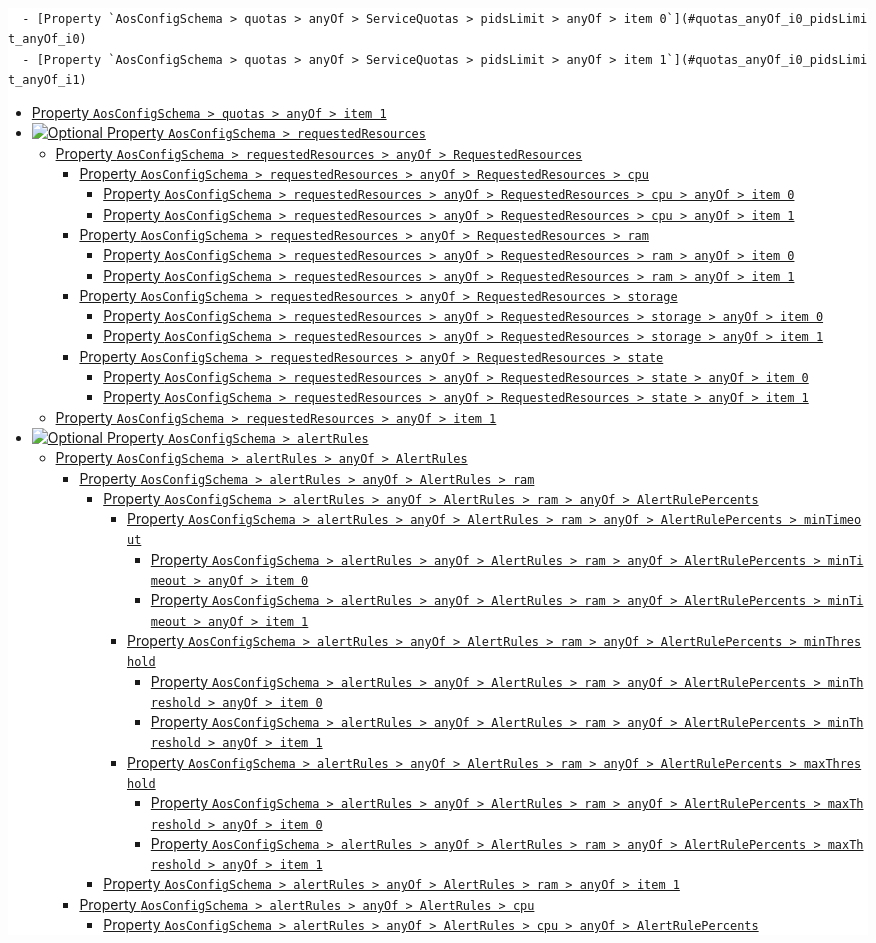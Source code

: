       - [Property `AosConfigSchema > quotas > anyOf > ServiceQuotas > pidsLimit > anyOf > item 0`](#quotas_anyOf_i0_pidsLimit_anyOf_i0)
      - [Property `AosConfigSchema > quotas > anyOf > ServiceQuotas > pidsLimit > anyOf > item 1`](#quotas_anyOf_i0_pidsLimit_anyOf_i1)
  - [Property `AosConfigSchema > quotas > anyOf > item 1`](#quotas_anyOf_i1)
- [![Optional](https://img.shields.io/badge/Optional-yellow) Property `AosConfigSchema > requestedResources`](#requestedResources)
  - [Property `AosConfigSchema > requestedResources > anyOf > RequestedResources`](#requestedResources_anyOf_i0)
    - [Property `AosConfigSchema > requestedResources > anyOf > RequestedResources > cpu`](#requestedResources_anyOf_i0_cpu)
      - [Property `AosConfigSchema > requestedResources > anyOf > RequestedResources > cpu > anyOf > item 0`](#requestedResources_anyOf_i0_cpu_anyOf_i0)
      - [Property `AosConfigSchema > requestedResources > anyOf > RequestedResources > cpu > anyOf > item 1`](#requestedResources_anyOf_i0_cpu_anyOf_i1)
    - [Property `AosConfigSchema > requestedResources > anyOf > RequestedResources > ram`](#requestedResources_anyOf_i0_ram)
      - [Property `AosConfigSchema > requestedResources > anyOf > RequestedResources > ram > anyOf > item 0`](#requestedResources_anyOf_i0_ram_anyOf_i0)
      - [Property `AosConfigSchema > requestedResources > anyOf > RequestedResources > ram > anyOf > item 1`](#requestedResources_anyOf_i0_ram_anyOf_i1)
    - [Property `AosConfigSchema > requestedResources > anyOf > RequestedResources > storage`](#requestedResources_anyOf_i0_storage)
      - [Property `AosConfigSchema > requestedResources > anyOf > RequestedResources > storage > anyOf > item 0`](#requestedResources_anyOf_i0_storage_anyOf_i0)
      - [Property `AosConfigSchema > requestedResources > anyOf > RequestedResources > storage > anyOf > item 1`](#requestedResources_anyOf_i0_storage_anyOf_i1)
    - [Property `AosConfigSchema > requestedResources > anyOf > RequestedResources > state`](#requestedResources_anyOf_i0_state)
      - [Property `AosConfigSchema > requestedResources > anyOf > RequestedResources > state > anyOf > item 0`](#requestedResources_anyOf_i0_state_anyOf_i0)
      - [Property `AosConfigSchema > requestedResources > anyOf > RequestedResources > state > anyOf > item 1`](#requestedResources_anyOf_i0_state_anyOf_i1)
  - [Property `AosConfigSchema > requestedResources > anyOf > item 1`](#requestedResources_anyOf_i1)
- [![Optional](https://img.shields.io/badge/Optional-yellow) Property `AosConfigSchema > alertRules`](#alertRules)
  - [Property `AosConfigSchema > alertRules > anyOf > AlertRules`](#alertRules_anyOf_i0)
    - [Property `AosConfigSchema > alertRules > anyOf > AlertRules > ram`](#alertRules_anyOf_i0_ram)
      - [Property `AosConfigSchema > alertRules > anyOf > AlertRules > ram > anyOf > AlertRulePercents`](#alertRules_anyOf_i0_ram_anyOf_i0)
        - [Property `AosConfigSchema > alertRules > anyOf > AlertRules > ram > anyOf > AlertRulePercents > minTimeout`](#alertRules_anyOf_i0_ram_anyOf_i0_minTimeout)
          - [Property `AosConfigSchema > alertRules > anyOf > AlertRules > ram > anyOf > AlertRulePercents > minTimeout > anyOf > item 0`](#alertRules_anyOf_i0_ram_anyOf_i0_minTimeout_anyOf_i0)
          - [Property `AosConfigSchema > alertRules > anyOf > AlertRules > ram > anyOf > AlertRulePercents > minTimeout > anyOf > item 1`](#alertRules_anyOf_i0_ram_anyOf_i0_minTimeout_anyOf_i1)
        - [Property `AosConfigSchema > alertRules > anyOf > AlertRules > ram > anyOf > AlertRulePercents > minThreshold`](#alertRules_anyOf_i0_ram_anyOf_i0_minThreshold)
          - [Property `AosConfigSchema > alertRules > anyOf > AlertRules > ram > anyOf > AlertRulePercents > minThreshold > anyOf > item 0`](#alertRules_anyOf_i0_ram_anyOf_i0_minThreshold_anyOf_i0)
          - [Property `AosConfigSchema > alertRules > anyOf > AlertRules > ram > anyOf > AlertRulePercents > minThreshold > anyOf > item 1`](#alertRules_anyOf_i0_ram_anyOf_i0_minThreshold_anyOf_i1)
        - [Property `AosConfigSchema > alertRules > anyOf > AlertRules > ram > anyOf > AlertRulePercents > maxThreshold`](#alertRules_anyOf_i0_ram_anyOf_i0_maxThreshold)
          - [Property `AosConfigSchema > alertRules > anyOf > AlertRules > ram > anyOf > AlertRulePercents > maxThreshold > anyOf > item 0`](#alertRules_anyOf_i0_ram_anyOf_i0_maxThreshold_anyOf_i0)
          - [Property `AosConfigSchema > alertRules > anyOf > AlertRules > ram > anyOf > AlertRulePercents > maxThreshold > anyOf > item 1`](#alertRules_anyOf_i0_ram_anyOf_i0_maxThreshold_anyOf_i1)
      - [Property `AosConfigSchema > alertRules > anyOf > AlertRules > ram > anyOf > item 1`](#alertRules_anyOf_i0_ram_anyOf_i1)
    - [Property `AosConfigSchema > alertRules > anyOf > AlertRules > cpu`](#alertRules_anyOf_i0_cpu)
      - [Property `AosConfigSchema > alertRules > anyOf > AlertRules > cpu > anyOf > AlertRulePercents`](#alertRules_anyOf_i0_cpu_anyOf_i0)
